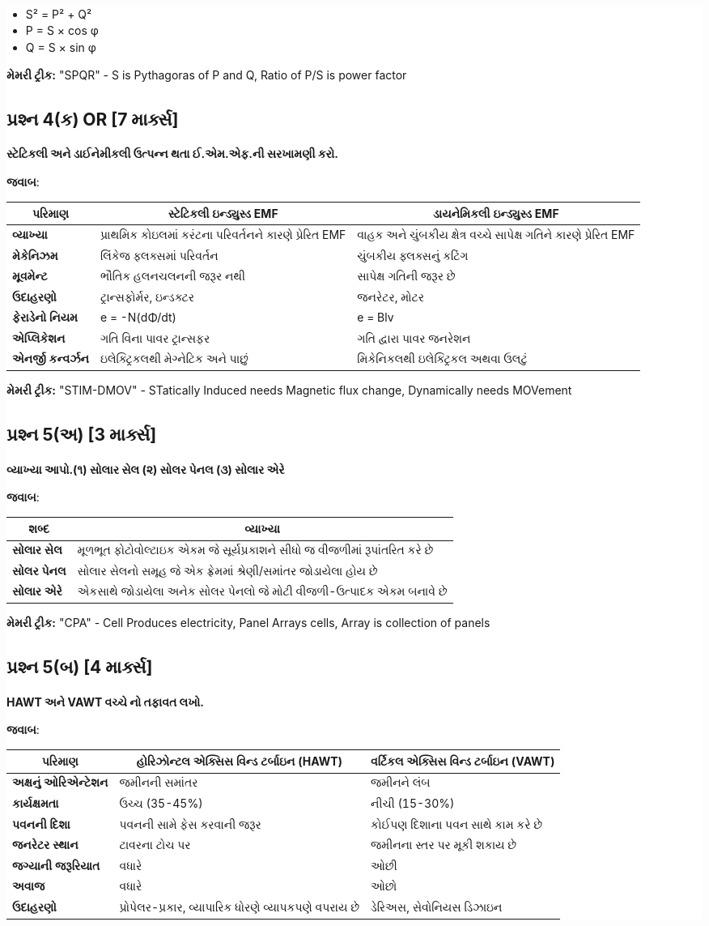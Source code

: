 - S² = P² + Q²
- P = S × cos φ
- Q = S × sin φ

**મેમરી ટ્રીક:** "SPQR" - S is Pythagoras of P and Q, Ratio of P/S is power factor

## પ્રશ્ન 4(ક) OR [7 માર્ક્સ]

**સ્ટેટિકલી અને ડાઈનેમીકલી ઉત્પન્ન થતા ઈ.એમ.એફ.ની સરખામણી કરો.**

**જવાબ**:

| પરિમાણ | સ્ટેટિકલી ઇન્ડ્યુસ્ડ EMF | ડાયનેમિકલી ઇન્ડ્યુસ્ડ EMF |
|-----------|------------------------|--------------------------|
| **વ્યાખ્યા** | પ્રાથમિક કોઇલમાં કરંટના પરિવર્તનને કારણે પ્રેરિત EMF | વાહક અને ચુંબકીય ક્ષેત્ર વચ્ચે સાપેક્ષ ગતિને કારણે પ્રેરિત EMF |
| **મેકેનિઝમ** | લિંકેજ ફ્લક્સમાં પરિવર્તન | ચુંબકીય ફ્લક્સનું કટિંગ |
| **મૂવમેન્ટ** | ભૌતિક હલનચલનની જરૂર નથી | સાપેક્ષ ગતિની જરૂર છે |
| **ઉદાહરણો** | ટ્રાન્સફોર્મર, ઇન્ડક્ટર | જનરેટર, મોટર |
| **ફેરાડેનો નિયમ** | e = -N(dΦ/dt) | e = Blv |
| **એપ્લિકેશન** | ગતિ વિના પાવર ટ્રાન્સફર | ગતિ દ્વારા પાવર જનરેશન |
| **એનર્જી કન્વર્ઝન** | ઇલેક્ટ્રિકલથી મેગ્નેટિક અને પાછું | મિકેનિકલથી ઇલેક્ટ્રિકલ અથવા ઉલટું |

**મેમરી ટ્રીક:** "STIM-DMOV" - STatically Induced needs Magnetic flux change, Dynamically needs MOVement

## પ્રશ્ન 5(અ) [3 માર્ક્સ]

**વ્યાખ્યા આપો.(૧) સોલાર સેલ (૨) સોલર પેનલ (૩) સોલાર એરે**

**જવાબ**:

| શબ્દ | વ્યાખ્યા |
|------|------------|
| **સોલાર સેલ** | મૂળભૂત ફોટોવોલ્ટાઇક એકમ જે સૂર્યપ્રકાશને સીધો જ વીજળીમાં રૂપાંતરિત કરે છે |
| **સોલર પેનલ** | સોલાર સેલનો સમૂહ જે એક ફ્રેમમાં શ્રેણી/સમાંતર જોડાયેલા હોય છે |
| **સોલાર એરે** | એકસાથે જોડાયેલા અનેક સોલર પેનલો જે મોટી વીજળી-ઉત્પાદક એકમ બનાવે છે |

**મેમરી ટ્રીક:** "CPA" - Cell Produces electricity, Panel Arrays cells, Array is collection of panels

## પ્રશ્ન 5(બ) [4 માર્ક્સ]

**HAWT અને VAWT વચ્ચે નો તફાવત લખો.**

**જવાબ**:

| પરિમાણ | હોરિઝોન્ટલ એક્સિસ વિન્ડ ટર્બાઇન (HAWT) | વર્ટિકલ એક્સિસ વિન્ડ ટર્બાઇન (VAWT) |
|-----------|-------------------------------------|------------------------------------|
| **અક્ષનું ઓરિએન્ટેશન** | જમીનની સમાંતર | જમીનને લંબ |
| **કાર્યક્ષમતા** | ઉચ્ચ (35-45%) | નીચી (15-30%) |
| **પવનની દિશા** | પવનની સામે ફેસ કરવાની જરૂર | કોઈપણ દિશાના પવન સાથે કામ કરે છે |
| **જનરેટર સ્થાન** | ટાવરના ટોચ પર | જમીનના સ્તર પર મૂકી શકાય છે |
| **જગ્યાની જરૂરિયાત** | વધારે | ઓછી |
| **અવાજ** | વધારે | ઓછો |
| **ઉદાહરણો** | પ્રોપેલર-પ્રકાર, વ્યાપારિક ધોરણે વ્યાપકપણે વપરાય છે | ડેરિઅસ, સેવોનિયસ ડિઝાઇન |
